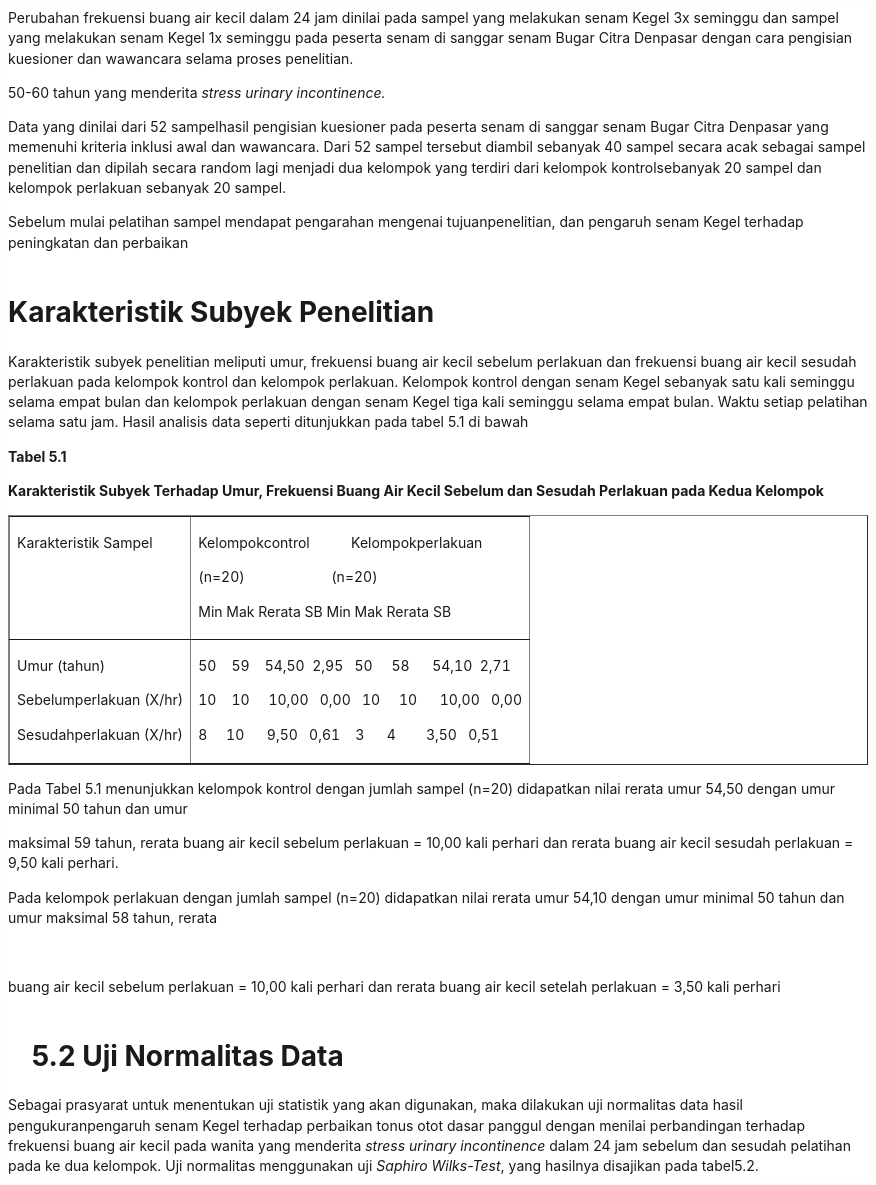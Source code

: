 <p><span class="font0">Perubahan frekuensi buang air kecil dalam 24 jam dinilai pada sampel yang melakukan senam Kegel 3x seminggu dan sampel yang melakukan senam Kegel 1x seminggu pada peserta senam di sanggar senam Bugar Citra Denpasar dengan cara pengisian kuesioner dan wawancara selama proses penelitian.</span></p>
<p><span class="font0">50-60 tahun yang menderita </span><span class="font0" style="font-style:italic;">stress urinary incontinence.</span></p>
<p><span class="font0">Data yang dinilai dari 52 sampelhasil pengisian kuesioner pada peserta senam di sanggar senam Bugar Citra Denpasar yang memenuhi kriteria inklusi awal dan wawancara. Dari 52 sampel tersebut diambil sebanyak 40 sampel secara acak sebagai sampel penelitian dan dipilah secara random lagi menjadi dua kelompok yang terdiri dari kelompok kontrolsebanyak 20 sampel dan kelompok perlakuan sebanyak 20 sampel.</span></p>
<p><span class="font0">Sebelum mulai pelatihan sampel mendapat pengarahan mengenai tujuanpenelitian, dan pengaruh senam Kegel terhadap peningkatan dan perbaikan</span></p>
<h1><a name="bookmark24"></a><span class="font0" style="font-weight:bold;"><a name="bookmark25"></a>Karakteristik Subyek Penelitian</span></h1>
<p><span class="font0">Karakteristik subyek penelitian meliputi umur, frekuensi buang air kecil sebelum perlakuan dan frekuensi buang air kecil sesudah perlakuan pada kelompok kontrol dan kelompok perlakuan. Kelompok kontrol dengan senam Kegel sebanyak satu kali seminggu selama empat bulan dan kelompok perlakuan dengan senam Kegel tiga kali seminggu selama empat bulan. Waktu setiap pelatihan selama satu jam. Hasil analisis data seperti ditunjukkan pada tabel 5.1 di bawah</span></p>
<p><span class="font0" style="font-weight:bold;">Tabel 5.1</span></p>
<p><span class="font0" style="font-weight:bold;">Karakteristik Subyek Terhadap Umur, Frekuensi Buang Air Kecil Sebelum dan Sesudah Perlakuan pada Kedua Kelompok</span></p>
<table border="1">
<tr><td style="vertical-align:top;">
<p><span class="font0">Karakteristik Sampel</span></p></td><td style="vertical-align:top;">
<p><span class="font0">Kelompokcontrol &nbsp;&nbsp;&nbsp;&nbsp;&nbsp;&nbsp;&nbsp;&nbsp;&nbsp;&nbsp;Kelompokperlakuan</span></p>
<p><span class="font0">(n=20) &nbsp;&nbsp;&nbsp;&nbsp;&nbsp;&nbsp;&nbsp;&nbsp;&nbsp;&nbsp;&nbsp;&nbsp;&nbsp;&nbsp;&nbsp;&nbsp;&nbsp;&nbsp;&nbsp;&nbsp;&nbsp;&nbsp;(n=20)</span></p>
<p><span class="font0">Min Mak Rerata SB Min Mak Rerata SB</span></p></td></tr>
<tr><td style="vertical-align:middle;">
<p><span class="font0">Umur (tahun)</span></p>
<p><span class="font0">Sebelumperlakuan (X/hr)</span></p>
<p><span class="font0">Sesudahperlakuan (X/hr)</span></p></td><td style="vertical-align:middle;">
<p><span class="font0">50 &nbsp;&nbsp;&nbsp;59 &nbsp;&nbsp;&nbsp;54,50 &nbsp;2,95 &nbsp;&nbsp;50 &nbsp;&nbsp;&nbsp;&nbsp;58 &nbsp;&nbsp;&nbsp;&nbsp;&nbsp;54,10 &nbsp;2,71</span></p>
<p><span class="font0">10 &nbsp;&nbsp;&nbsp;10 &nbsp;&nbsp;&nbsp;&nbsp;10,00 &nbsp;&nbsp;0,00 &nbsp;&nbsp;10 &nbsp;&nbsp;&nbsp;&nbsp;10 &nbsp;&nbsp;&nbsp;&nbsp;&nbsp;10,00 &nbsp;&nbsp;0,00</span></p>
<p><span class="font0">8 &nbsp;&nbsp;&nbsp;&nbsp;10 &nbsp;&nbsp;&nbsp;&nbsp;&nbsp;9,50 &nbsp;&nbsp;0,61 &nbsp;&nbsp;&nbsp;3 &nbsp;&nbsp;&nbsp;&nbsp;&nbsp;4 &nbsp;&nbsp;&nbsp;&nbsp;&nbsp;&nbsp;&nbsp;3,50 &nbsp;&nbsp;0,51</span></p></td></tr>
</table>
<p><span class="font0">Pada Tabel 5.1 menunjukkan kelompok kontrol dengan jumlah sampel (n=20) didapatkan nilai rerata umur 54,50 dengan umur minimal 50 tahun dan umur</span></p>
<p><span class="font0">maksimal 59 tahun, rerata buang air kecil sebelum perlakuan = 10,00 kali perhari dan rerata buang air kecil sesudah perlakuan = 9,50 kali perhari.</span></p>
<div>
<p><span class="font0">Pada kelompok perlakuan dengan jumlah sampel (n=20) didapatkan nilai rerata umur 54,10 dengan umur minimal 50 tahun dan umur maksimal 58 tahun, rerata</span></p>
</div><br clear="all">
<p><span class="font0">buang air kecil sebelum perlakuan = 10,00 kali perhari dan rerata buang air kecil setelah perlakuan = 3,50 kali perhari</span></p>
<ul style="list-style:none;"><li>
<h1><a name="bookmark26"></a><span class="font0" style="font-weight:bold;"><a name="bookmark27"></a>5.2 Uji Normalitas Data</span></h1></li></ul>
<p><span class="font0">Sebagai prasyarat untuk menentukan uji statistik yang akan digunakan, maka dilakukan uji normalitas data hasil pengukuranpengaruh senam Kegel terhadap perbaikan tonus otot dasar panggul dengan menilai perbandingan terhadap frekuensi buang air kecil pada wanita yang menderita </span><span class="font0" style="font-style:italic;">stress urinary incontinence</span><span class="font0"> dalam 24 jam sebelum dan sesudah pelatihan pada ke dua kelompok. Uji normalitas menggunakan uji </span><span class="font0" style="font-style:italic;">Saphiro Wilks-Test</span><span class="font0">, yang hasilnya disajikan pada tabel5.2.</span></p>